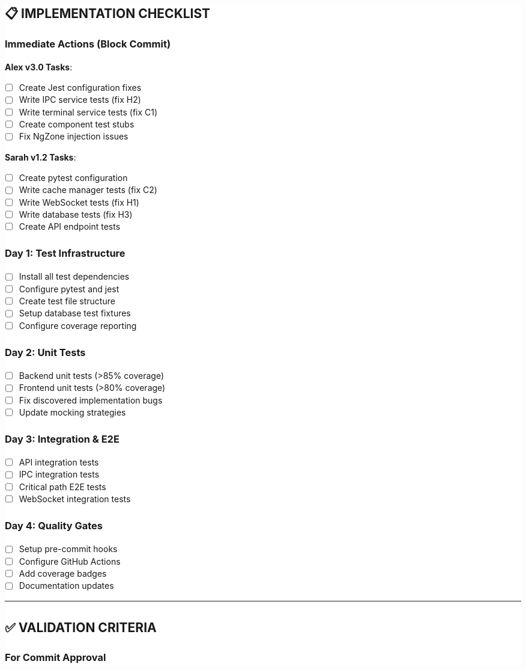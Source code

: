 
## 📋 IMPLEMENTATION CHECKLIST

### Immediate Actions (Block Commit)

**Alex v3.0 Tasks**:
- [ ] Create Jest configuration fixes
- [ ] Write IPC service tests (fix H2)
- [ ] Write terminal service tests (fix C1)
- [ ] Create component test stubs
- [ ] Fix NgZone injection issues

**Sarah v1.2 Tasks**:
- [ ] Create pytest configuration
- [ ] Write cache manager tests (fix C2)
- [ ] Write WebSocket tests (fix H1)
- [ ] Write database tests (fix H3)
- [ ] Create API endpoint tests

### Day 1: Test Infrastructure
- [ ] Install all test dependencies
- [ ] Configure pytest and jest
- [ ] Create test file structure
- [ ] Setup database test fixtures
- [ ] Configure coverage reporting

### Day 2: Unit Tests
- [ ] Backend unit tests (>85% coverage)
- [ ] Frontend unit tests (>80% coverage)
- [ ] Fix discovered implementation bugs
- [ ] Update mocking strategies

### Day 3: Integration & E2E
- [ ] API integration tests
- [ ] IPC integration tests
- [ ] Critical path E2E tests
- [ ] WebSocket integration tests

### Day 4: Quality Gates
- [ ] Setup pre-commit hooks
- [ ] Configure GitHub Actions
- [ ] Add coverage badges
- [ ] Documentation updates

---

## ✅ VALIDATION CRITERIA

### For Commit Approval
